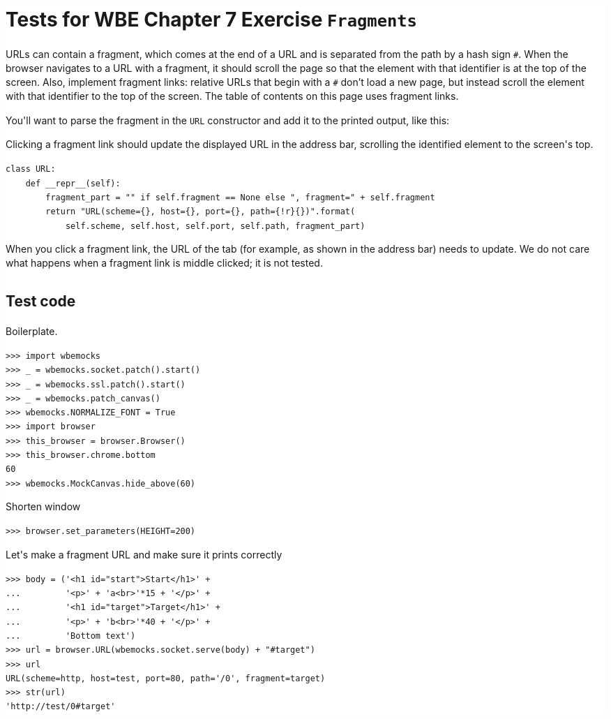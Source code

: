 Tests for WBE Chapter 7 Exercise `Fragments`
=======================

URLs can contain a fragment, which comes at the end of a URL and is
separated from the path by a hash sign `#`. When the browser navigates
to a URL with a fragment, it should scroll the page so that the
element with that identifier is at the top of the screen. Also,
implement fragment links: relative URLs that begin with a `#` don’t
load a new page, but instead scroll the element with that identifier
to the top of the screen. The table of contents on this page uses
fragment links.

You'll want to parse the fragment in the `URL` constructor and add it
to the printed output, like this:

Clicking a fragment link should update the displayed URL in the address bar,
scrolling the identified element to the screen's top.

```
class URL:
    def __repr__(self):
        fragment_part = "" if self.fragment == None else ", fragment=" + self.fragment
        return "URL(scheme={}, host={}, port={}, path={!r}{})".format(
            self.scheme, self.host, self.port, self.path, fragment_part)
```

When you click a fragment link, the URL of the tab (for example, as
shown in the address bar) needs to update. We do not care what happens
when a fragment link is middle clicked; it is not tested.


Test code
---------

Boilerplate.

    >>> import wbemocks
    >>> _ = wbemocks.socket.patch().start()
    >>> _ = wbemocks.ssl.patch().start()
    >>> _ = wbemocks.patch_canvas()
    >>> wbemocks.NORMALIZE_FONT = True
    >>> import browser
    >>> this_browser = browser.Browser()
    >>> this_browser.chrome.bottom
    60
    >>> wbemocks.MockCanvas.hide_above(60)

Shorten window

    >>> browser.set_parameters(HEIGHT=200)

Let's make a fragment URL and make sure it prints correctly

    >>> body = ('<h1 id="start">Start</h1>' +
    ...         '<p>' + 'a<br>'*15 + '</p>' +
    ...         '<h1 id="target">Target</h1>' +
    ...         '<p>' + 'b<br>'*40 + '</p>' +
    ...         'Bottom text')
    >>> url = browser.URL(wbemocks.socket.serve(body) + "#target")
    >>> url
    URL(scheme=http, host=test, port=80, path='/0', fragment=target)
    >>> str(url)
    'http://test/0#target'

